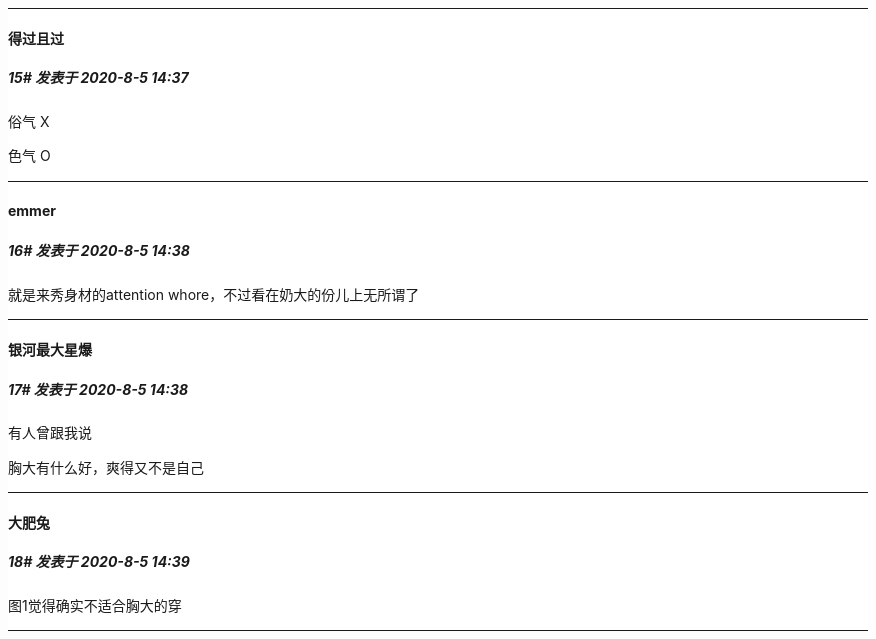 
*****

####  得过且过  
##### 15#       发表于 2020-8-5 14:37




俗气 X

色气 O







*****

####  emmer  
##### 16#       发表于 2020-8-5 14:38




就是来秀身材的attention whore，不过看在奶大的份儿上无所谓了







*****

####  银河最大星爆  
##### 17#       发表于 2020-8-5 14:38




有人曾跟我说

胸大有什么好，爽得又不是自己







*****

####  大肥兔  
##### 18#       发表于 2020-8-5 14:39




图1觉得确实不适合胸大的穿







*****
